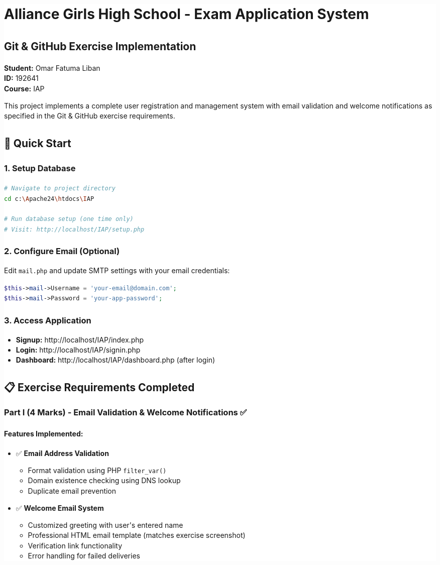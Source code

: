 # Alliance Girls High School - Exam Application System

## Git & GitHub Exercise Implementation
**Student:** Omar Fatuma Liban  
**ID:** 192641  
**Course:** IAP 

This project implements a complete user registration and management system with email validation and welcome notifications as specified in the Git & GitHub exercise requirements.

## 🚀 Quick Start

### 1. Setup Database
```bash
# Navigate to project directory
cd c:\Apache24\htdocs\IAP

# Run database setup (one time only)
# Visit: http://localhost/IAP/setup.php
```

### 2. Configure Email (Optional)
Edit `mail.php` and update SMTP settings with your email credentials:
```php
$this->mail->Username = 'your-email@domain.com';
$this->mail->Password = 'your-app-password';
```

### 3. Access Application
- **Signup:** http://localhost/IAP/index.php
- **Login:** http://localhost/IAP/signin.php
- **Dashboard:** http://localhost/IAP/dashboard.php (after login)

## 📋 Exercise Requirements Completed

### Part I (4 Marks) - Email Validation & Welcome Notifications ✅

#### Features Implemented:
- ✅ **Email Address Validation**
  - Format validation using PHP `filter_var()`
  - Domain existence checking using DNS lookup
  - Duplicate email prevention
  
- ✅ **Welcome Email System**
  - Customized greeting with user's entered name
  - Professional HTML email template (matches exercise screenshot)
  - Verification link functionality
  - Error handling for failed deliveries
